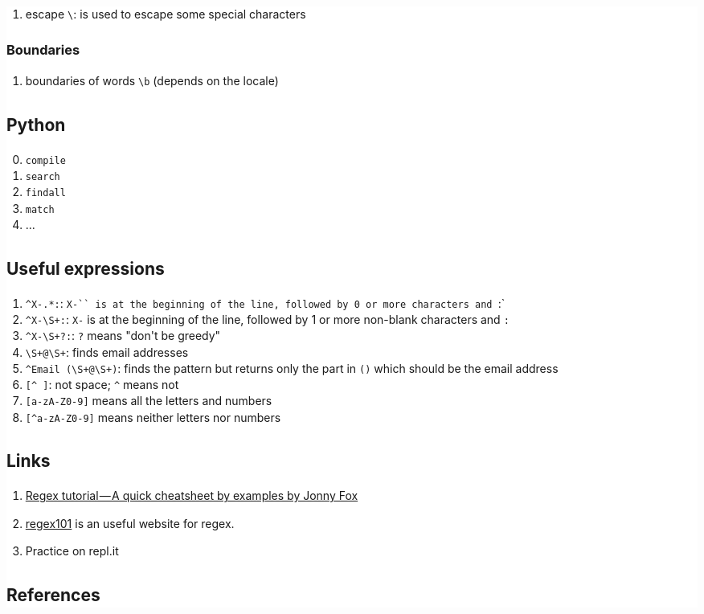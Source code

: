 1. escape `\`: is used to escape some special characters

### Boundaries

1. boundaries of words `\b` (depends on the locale)



## Python

0. `compile`
1. `search`
2. `findall`
3. `match`
4. ...


## Useful expressions


1. `^X-.*:`: `X-`` is at the beginning of the line, followed by 0 or more characters and `:`
2. `^X-\S+:`: `X-` is at the beginning of the line, followed by 1 or more non-blank characters and `:`
3. `^X-\S+?:`: `?` means "don't be greedy"
4. `\S+@\S+`: finds email addresses
5. `^Email (\S+@\S+)`: finds the pattern but returns only the part in `()` which should be the email address
6. `[^ ]`: not space; `^` means not
7. `[a-zA-Z0-9]` means all the letters and numbers
8. `[^a-zA-Z0-9]` means neither letters nor numbers


## Links

1. [Regex tutorial — A quick cheatsheet by examples
 by Jonny Fox](https://medium.com/factory-mind/regex-tutorial-a-simple-cheatsheet-by-examples-649dc1c3f285)
2. [regex101](https://regex101.com/) is an useful website for regex.
3. Practice on repl.it

   <iframe height="400px" width="100%" src="https://repl.it/@emptymalei/regular-expressions?lite=true" scrolling="no" frameborder="no" allowtransparency="true" allowfullscreen="true" sandbox="allow-forms allow-pointer-lock allow-popups allow-same-origin allow-scripts allow-modals"></iframe>


## References


[^1]: [Module Contents@Python3 Documentation](https://docs.python.org/3/library/re.html#module-contents)
